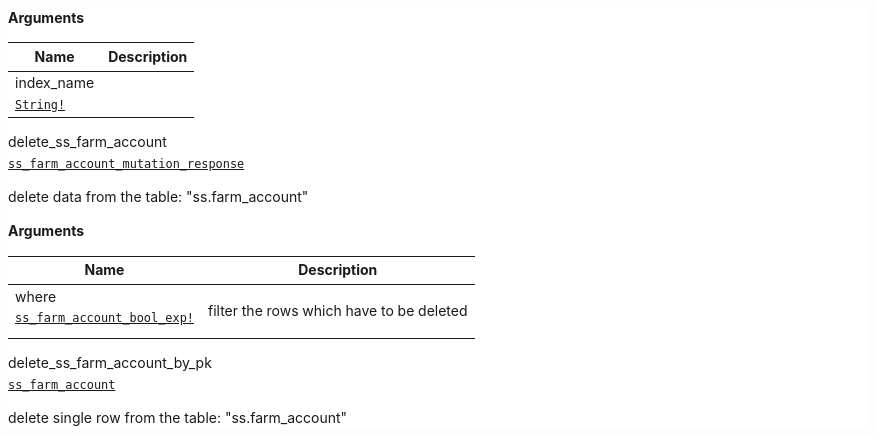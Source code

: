 <p style={{ marginBottom: "0.4em" }}><strong>Arguments</strong></p>

<table>
<thead><tr><th>Name</th><th>Description</th></tr></thead>
<tbody>
<tr>
<td>
index_name<br />
<a href="/docs/api/scalars#string"><code>String!</code></a>
</td>
<td>

</td>
</tr>
</tbody>
</table>

</td>
</tr>
<tr>
<td>
delete_ss_farm_account<br />
<a href="/docs/api/objects#ss_farm_account_mutation_response"><code>ss_farm_account_mutation_response</code></a>
</td>
<td>
<p>delete data from the table: &quot;ss.farm_account&quot;</p>

<p style={{ marginBottom: "0.4em" }}><strong>Arguments</strong></p>

<table>
<thead><tr><th>Name</th><th>Description</th></tr></thead>
<tbody>
<tr>
<td>
where<br />
<a href="/docs/api/inputObjects#ss_farm_account_bool_exp"><code>ss_farm_account_bool_exp!</code></a>
</td>
<td>
<p>filter the rows which have to be deleted</p>
</td>
</tr>
</tbody>
</table>

</td>
</tr>
<tr>
<td>
delete_ss_farm_account_by_pk<br />
<a href="/docs/api/objects#ss_farm_account"><code>ss_farm_account</code></a>
</td>
<td>
<p>delete single row from the table: &quot;ss.farm_account&quot;</p>
